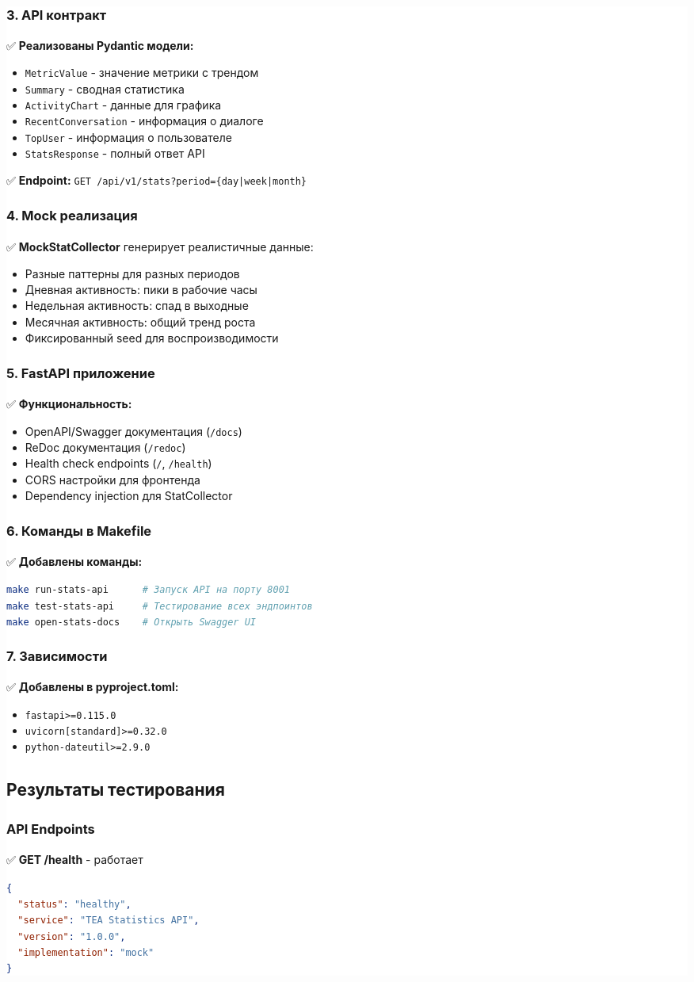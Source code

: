 ### 3. API контракт

✅ **Реализованы Pydantic модели:**
- `MetricValue` - значение метрики с трендом
- `Summary` - сводная статистика
- `ActivityChart` - данные для графика
- `RecentConversation` - информация о диалоге
- `TopUser` - информация о пользователе
- `StatsResponse` - полный ответ API

✅ **Endpoint:** `GET /api/v1/stats?period={day|week|month}`

### 4. Mock реализация

✅ **MockStatCollector** генерирует реалистичные данные:
- Разные паттерны для разных периодов
- Дневная активность: пики в рабочие часы
- Недельная активность: спад в выходные
- Месячная активность: общий тренд роста
- Фиксированный seed для воспроизводимости

### 5. FastAPI приложение

✅ **Функциональность:**
- OpenAPI/Swagger документация (`/docs`)
- ReDoc документация (`/redoc`)
- Health check endpoints (`/`, `/health`)
- CORS настройки для фронтенда
- Dependency injection для StatCollector

### 6. Команды в Makefile

✅ **Добавлены команды:**
```bash
make run-stats-api      # Запуск API на порту 8001
make test-stats-api     # Тестирование всех эндпоинтов
make open-stats-docs    # Открыть Swagger UI
```

### 7. Зависимости

✅ **Добавлены в pyproject.toml:**
- `fastapi>=0.115.0`
- `uvicorn[standard]>=0.32.0`
- `python-dateutil>=2.9.0`

## Результаты тестирования

### API Endpoints

✅ **GET /health** - работает
```json
{
  "status": "healthy",
  "service": "TEA Statistics API",
  "version": "1.0.0",
  "implementation": "mock"
}
```

